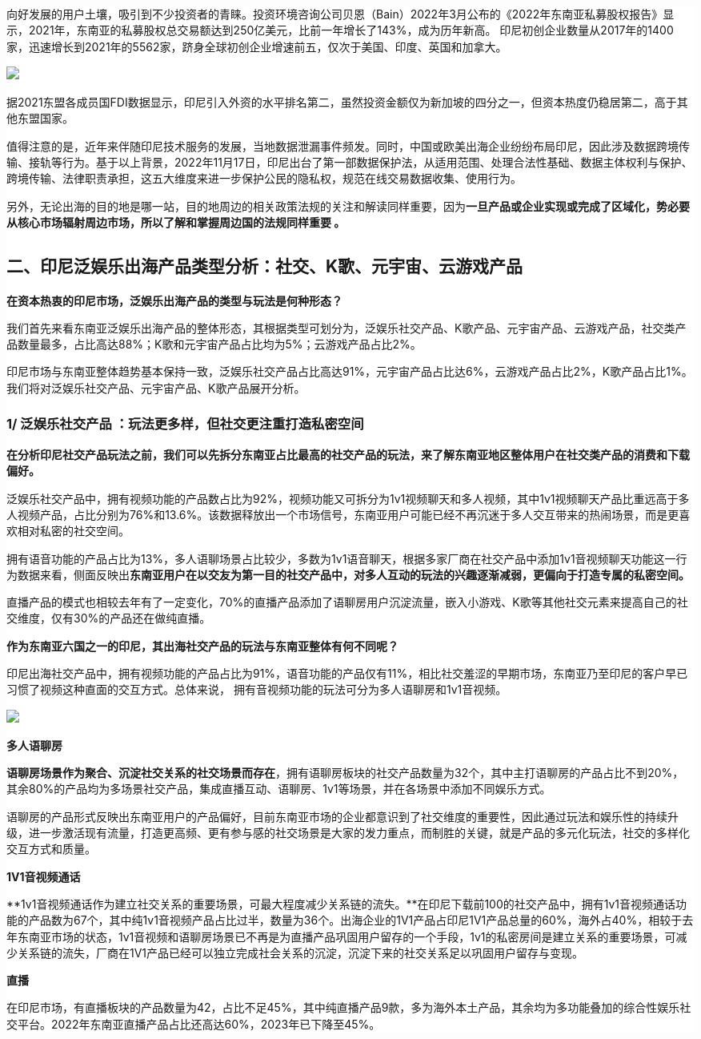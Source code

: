 向好发展的用户土壤，吸引到不少投资者的青睐。投资环境咨询公司贝恩（Bain）2022年3月公布的《2022年东南亚私募股权报告》显示，2021年，东南亚的私募股权总交易额达到250亿美元，比前一年增长了143%，成为历年新高。 印尼初创企业数量从2017年的1400家，迅速增长到2021年的5562家，跻身全球初创企业增速前五，仅次于美国、印度、英国和加拿大。

![](https://image.woshipm.com/2023/07/31/32568290-2f7c-11ee-b550-00163e0b5ff3.png)

据2021东盟各成员国FDI数据显示，印尼引入外资的水平排名第二，虽然投资金额仅为新加坡的四分之一，但资本热度仍稳居第二，高于其他东盟国家。

值得注意的是，近年来伴随印尼技术服务的发展，当地数据泄漏事件频发。同时，中国或欧美出海企业纷纷布局印尼，因此涉及数据跨境传输、接轨等行为。基于以上背景，2022年11月17日，印尼出台了第一部数据保护法，从适用范围、处理合法性基础、数据主体权利与保护、跨境传输、法律职责承担，这五大维度来进一步保护公民的隐私权，规范在线交易数据收集、使用行为。

另外，无论出海的目的地是哪一站，目的地周边的相关政策法规的关注和解读同样重要，因为**一旦产品或企业实现或完成了区域化，势必要从核心市场辐射周边市场，所以了解和掌握周边国的法规同样重要 。**

## 二、印尼泛娱乐出海产品类型分析：社交、K歌、元宇宙、云游戏产品

**在资本热衷的印尼市场，泛娱乐出海产品的类型与玩法是何种形态？**

我们首先来看东南亚泛娱乐出海产品的整体形态，其根据类型可划分为，泛娱乐社交产品、K歌产品、元宇宙产品、云游戏产品，社交类产品数量最多，占比高达88%；K歌和元宇宙产品占比均为5%；云游戏产品占比2%。

印尼市场与东南亚整体趋势基本保持一致，泛娱乐社交产品占比高达91%，元宇宙产品占比达6%，云游戏产品占比2%，K歌产品占比1%。我们将对泛娱乐社交产品、元宇宙产品、K歌产品展开分析。

### 1/ 泛娱乐社交产品 ：玩法更多样，但社交更注重打造私密空间

**在分析印尼社交产品玩法之前，我们可以先拆分东南亚占比最高的社交产品的玩法，来了解东南亚地区整体用户在社交类产品的消费和下载偏好。**

泛娱乐社交产品中，拥有视频功能的产品数占比为92%，视频功能又可拆分为1v1视频聊天和多人视频，其中1v1视频聊天产品比重远高于多人视频产品，占比分别为76%和13.6%。该数据释放出一个市场信号，东南亚用户可能已经不再沉迷于多人交互带来的热闹场景，而是更喜欢相对私密的社交空间。

拥有语音功能的产品占比为13%，多人语聊场景占比较少，多数为1v1语音聊天，根据多家厂商在社交产品中添加1v1音视频聊天功能这一行为数据来看，侧面反映出**东南亚用户在以交友为第一目的社交产品中，对多人互动的玩法的兴趣逐渐减弱，更偏向于打造专属的私密空间。**

直播产品的模式也相较去年有了一定变化，70%的直播产品添加了语聊房用户沉淀流量，嵌入小游戏、K歌等其他社交元素来提高自己的社交维度，仅有30%的产品还在做纯直播。

**作为东南亚六国之一的印尼，其出海社交产品的玩法与东南亚整体有何不同呢？**

印尼出海社交产品中，拥有视频功能的产品占比为91%，语音功能的产品仅有11%，相比社交羞涩的早期市场，东南亚乃至印尼的客户早已习惯了视频这种直面的交互方式。总体来说， 拥有音视频功能的玩法可分为多人语聊房和1v1音视频。

![](https://image.woshipm.com/2023/07/31/c11a9230-2f79-11ee-b3cb-00163e0b5ff3.png)

**多人语聊房**

**语聊房场景作为聚合、沉淀社交关系的社交场景而存在**，拥有语聊房板块的社交产品数量为32个，其中主打语聊房的产品占比不到20%，其余80%的产品均为多场景社交产品，集成直播互动、语聊房、1v1等场景，并在各场景中添加不同娱乐方式。

语聊房的产品形式反映出东南亚用户的产品偏好，目前东南亚市场的企业都意识到了社交维度的重要性，因此通过玩法和娱乐性的持续升级，进一步激活现有流量，打造更高频、更有参与感的社交场景是大家的发力重点，而制胜的关键，就是产品的多元化玩法，社交的多样化交互方式和质量。

**1V1音视频通话**

**1v1音视频通话作为建立社交关系的重要场景，可最大程度减少关系链的流失。**在印尼下载前100的社交产品中，拥有1v1音视频通话功能的产品数为67个，其中纯1v1音视频产品占比过半，数量为36个。出海企业的1V1产品占印尼1V1产品总量的60%，海外占40%，相较于去年东南亚市场的状态，1v1音视频和语聊房场景已不再是为直播产品巩固用户留存的一个手段，1v1的私密房间是建立关系的重要场景，可减少关系链的流失，厂商在1V1产品已经可以独立完成社会关系的沉淀，沉淀下来的社交关系足以巩固用户留存与变现。

**直播**

在印尼市场，有直播板块的产品数量为42，占比不足45%，其中纯直播产品9款，多为海外本土产品，其余均为多功能叠加的综合性娱乐社交平台。2022年东南亚直播产品占比还高达60%，2023年已下降至45%。
